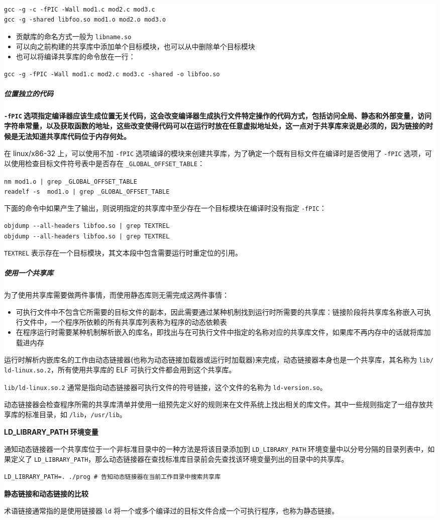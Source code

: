 ```text
gcc -g -c -fPIC -Wall mod1.c mod2.c mod3.c
gcc -g -shared libfoo.so mod1.o mod2.o mod3.o
```

- 贡献库的命名方式一般为 `libname.so`
- 可以向之前构建的共享库中添加单个目标模块，也可以从中删除单个目标模块
- 也可以将编译共享库的命令放在一行：

```text
gcc -g -fPIC -Wall mod1.c mod2.c mod3.c -shared -o libfoo.so
```

##### **位置独立的代码**

**`-fPIC` 选项指定编译器应该生成位置无关代码，这会改变编译器生成执行文件特定操作的代码方式，包括访问全局、静态和外部变量，访问字符串常量，以及获取函数的地址，这些改变使得代码可以在运行时放在任意虚拟地址处，这一点对于共享库来说是必须的，因为链接的时候是无法知道共享库代码位于内存何处。**

在 linux/x86-32 上，可以使用不加 `-fPIC` 选项编译的模块来创建共享库，为了确定一个既有目标文件在编译时是否使用了 `-fPIC` 选项，可以使用检查目标文件符号表中是否存在 `_GLOBAL_OFFSET_TABLE`：

```text
nm mod1.o | grep _GLOBAL_OFFSET_TABLE
readelf -s  mod1.o | grep _GLOBAL_OFFSET_TABLE
```

下面的命令中如果产生了输出，则说明指定的共享库中至少存在一个目标模块在编译时没有指定 `-fPIC`：

```text
objdump --all-headers libfoo.so | grep TEXTREL
objdump --all-headers libfoo.so | grep TEXTREL
```

`TEXTREL` 表示存在一个目标模块，其文本段中包含需要运行时重定位的引用。

##### **使用一个共享库**

为了使用共享库需要做两件事情，而使用静态库则无需完成这两件事情：

- 可执行文件中不包含它所需要的目标文件的副本，因此需要通过某种机制找到运行时所需要的共享库：链接阶段将共享库名称嵌入可执行文件中，一个程序所依赖的所有共享库列表称为程序的动态依赖表
- 在程序运行时需要某种机制解析嵌入的库名，即找出与在可执行文件中指定的名称对应的共享库文件，如果库不再内存中的话就将库加载进内存

运行时解析内嵌库名的工作由动态链接器(也称为动态链接加载器或运行时加载器)来完成，动态链接器本身也是一个共享库，其名称为 `lib/ld-linux.so.2`，所有使用共享库的 ELF 可执行文件都会用到这个共享库。

`lib/ld-linux.so.2` 通常是指向动态链接器可执行文件的符号链接，这个文件的名称为 `ld-version.so`。

动态链接器会检查程序所需的共享库清单并使用一组预先定义好的规则来在文件系统上找出相关的库文件。其中一些规则指定了一组存放共享库的标准目录，如 `/lib`，`/usr/lib`。

**LD_LIBRARY_PATH 环境变量**

通知动态链接器一个共享库位于一个非标准目录中的一种方法是将该目录添加到 `LD_LIBRARY_PATH` 环境变量中以分号分隔的目录列表中，如果定义了 `LD_LIBRARY_PATH`，那么动态链接器在查找标准库目录前会先查找该环境变量列出的目录中的共享库。

```text
LD_LIBRARY_PATH=. ./prog # 告知动态链接器在当前工作目录中搜索共享库
```

**静态链接和动态链接的比较**

术语链接通常指的是使用链接器 `ld` 将一个或多个编译过的目标文件合成一个可执行程序，也称为静态链接。
